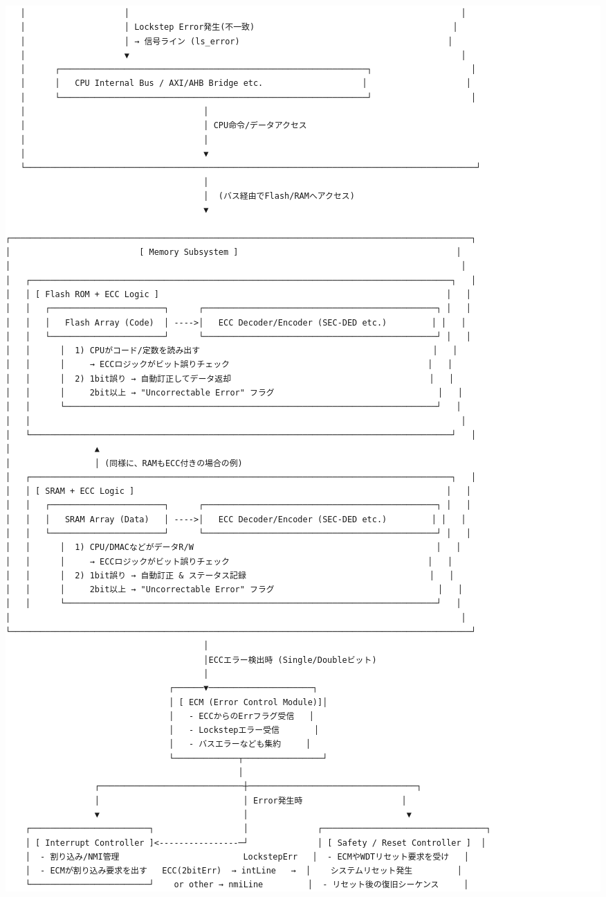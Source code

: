 ```
   │                    │                                                                   │
   │                    │ Lockstep Error発生(不一致)                                        │
   │                    │ → 信号ライン (ls_error)                                          │
   │                    ▼                                                                   │
   │      ┌──────────────────────────────────────────────────────────────┐                    │
   │      │   CPU Internal Bus / AXI/AHB Bridge etc.                    │                    │
   │      └──────────────────────────────────────────────────────────────┘                    │
   │                                    │
   │                                    │ CPU命令/データアクセス
   │                                    │
   │                                    ▼
   └───────────────────────────────────────────────────────────────────────────────────────────┘
                                        │
                                        │  (バス経由でFlash/RAMへアクセス)
                                        ▼

┌─────────────────────────────────────────────────────────────────────────────────────────────┐
│                          [ Memory Subsystem ]                                            │
│                                                                                           │
│   ┌─────────────────────────────────────────────────────────────────────────────────────┐   │
│   │ [ Flash ROM + ECC Logic ]                                                          │   │
│   │   ┌───────────────────────┐      ┌───────────────────────────────────────────────┐ │   │
│   │   │   Flash Array (Code)  │ ---->│   ECC Decoder/Encoder (SEC-DED etc.)         │ │   │
│   │   └───────────────────────┘      └───────────────────────────────────────────────┘ │   │
│   │      │  1) CPUがコード/定数を読み出す                                               │   │
│   │      │     → ECCロジックがビット誤りチェック                                        │   │
│   │      │  2) 1bit誤り → 自動訂正してデータ返却                                        │   │
│   │      │     2bit以上 → "Uncorrectable Error" フラグ                                 │   │
│   │      └───────────────────────────────────────────────────────────────────────────┘   │
│   │                                                                                       │
│   └─────────────────────────────────────────────────────────────────────────────────────┘   │
│                 ▲
│                 │ (同様に、RAMもECC付きの場合の例)
│   ┌─────────────────────────────────────────────────────────────────────────────────────┐   │
│   │ [ SRAM + ECC Logic ]                                                               │   │
│   │   ┌───────────────────────┐      ┌───────────────────────────────────────────────┐ │   │
│   │   │   SRAM Array (Data)   │ ---->│   ECC Decoder/Encoder (SEC-DED etc.)         │ │   │
│   │   └───────────────────────┘      └───────────────────────────────────────────────┘ │   │
│   │      │  1) CPU/DMACなどがデータR/W                                                 │   │
│   │      │     → ECCロジックがビット誤りチェック                                        │   │
│   │      │  2) 1bit誤り → 自動訂正 & ステータス記録                                     │   │
│   │      │     2bit以上 → "Uncorrectable Error" フラグ                                 │   │
│   │      └───────────────────────────────────────────────────────────────────────────┘   │
│                                                                                           │
└─────────────────────────────────────────────────────────────────────────────────────────────┘
                                        │
                                        │ECCエラー検出時 (Single/Doubleビット)
                                        │
                                 ┌──────▼─────────────────────┐
                                 │ [ ECM (Error Control Module)]│
                                 │   - ECCからのErrフラグ受信   │
                                 │   - Lockstepエラー受信       │
                                 │   - バスエラーなども集約     │
                                 └─────────────┬────────────────┘
                                               │
                  ┌─────────────────────────────┼──────────────────────────────────┐
                  │                             │ Error発生時                    │
                  ▼                             │                                ▼
    ┌────────────────────────┐                  │              ┌─────────────────────────────────┐
    │ [ Interrupt Controller ]<----------------─┘              │ [ Safety / Reset Controller ]  │
    │  - 割り込み/NMI管理                         LockstepErr   │  - ECMやWDTリセット要求を受け   │
    │  - ECMが割り込み要求を出す   ECC(2bitErr)  → intLine   →  │    システムリセット発生         │
    └────────────────────────┘    or other → nmiLine         │  - リセット後の復旧シーケンス     │
```